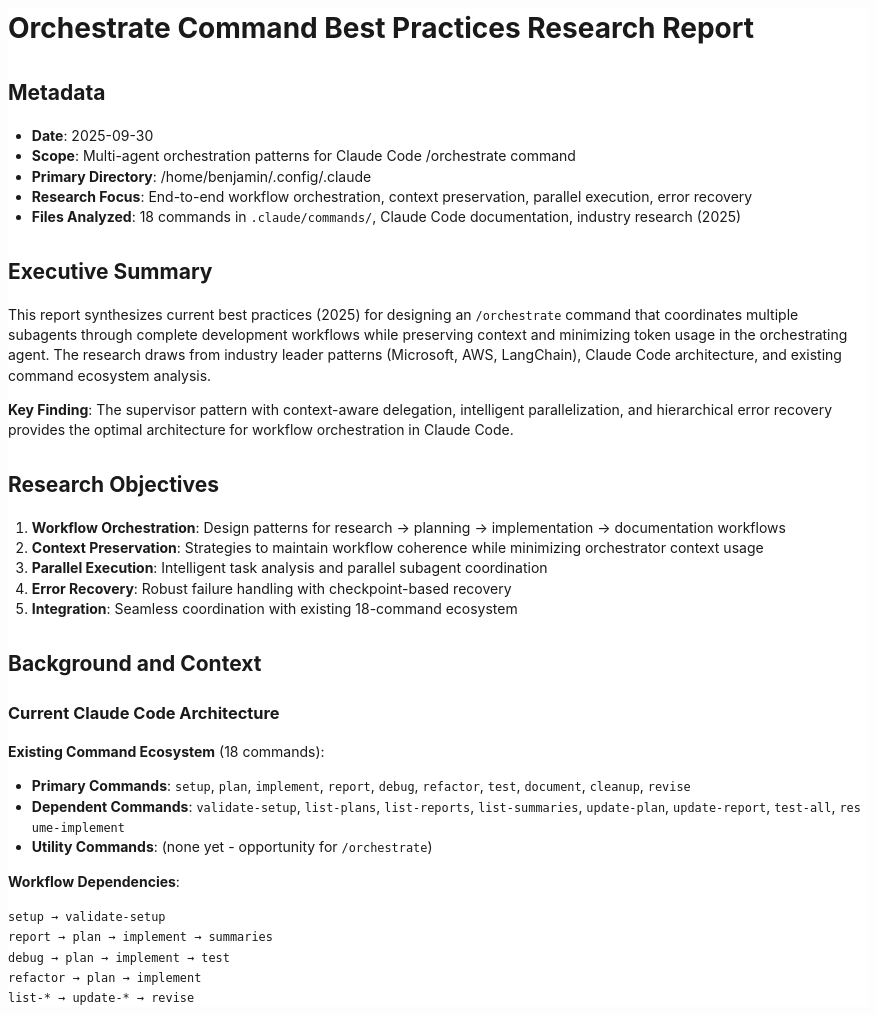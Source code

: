 # Orchestrate Command Best Practices Research Report

## Metadata
- **Date**: 2025-09-30
- **Scope**: Multi-agent orchestration patterns for Claude Code /orchestrate command
- **Primary Directory**: /home/benjamin/.config/.claude
- **Research Focus**: End-to-end workflow orchestration, context preservation, parallel execution, error recovery
- **Files Analyzed**: 18 commands in `.claude/commands/`, Claude Code documentation, industry research (2025)

## Executive Summary

This report synthesizes current best practices (2025) for designing an `/orchestrate` command that coordinates multiple subagents through complete development workflows while preserving context and minimizing token usage in the orchestrating agent. The research draws from industry leader patterns (Microsoft, AWS, LangChain), Claude Code architecture, and existing command ecosystem analysis.

**Key Finding**: The supervisor pattern with context-aware delegation, intelligent parallelization, and hierarchical error recovery provides the optimal architecture for workflow orchestration in Claude Code.

## Research Objectives

1. **Workflow Orchestration**: Design patterns for research → planning → implementation → documentation workflows
2. **Context Preservation**: Strategies to maintain workflow coherence while minimizing orchestrator context usage
3. **Parallel Execution**: Intelligent task analysis and parallel subagent coordination
4. **Error Recovery**: Robust failure handling with checkpoint-based recovery
5. **Integration**: Seamless coordination with existing 18-command ecosystem

## Background and Context

### Current Claude Code Architecture

**Existing Command Ecosystem** (18 commands):
- **Primary Commands**: `setup`, `plan`, `implement`, `report`, `debug`, `refactor`, `test`, `document`, `cleanup`, `revise`
- **Dependent Commands**: `validate-setup`, `list-plans`, `list-reports`, `list-summaries`, `update-plan`, `update-report`, `test-all`, `resume-implement`
- **Utility Commands**: (none yet - opportunity for `/orchestrate`)

**Workflow Dependencies**:
```
setup → validate-setup
report → plan → implement → summaries
debug → plan → implement → test
refactor → plan → implement
list-* → update-* → revise
```
